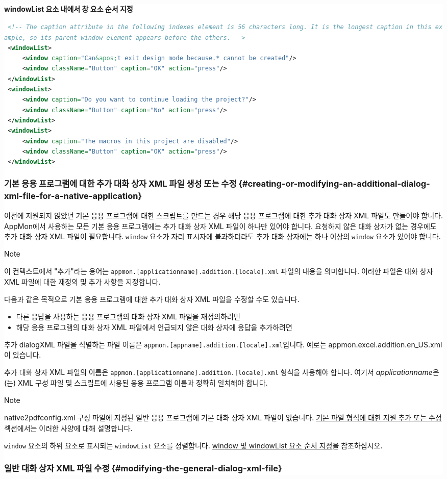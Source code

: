 **windowList 요소 내에서 창 요소 순서 지정**

```xml
 <!-- The caption attribute in the following indexes element is 56 characters long. It is the longest caption in this example, so its parent window element appears before the others. -->
 <windowList>
     <window caption="Can&apos;t exit design mode because.* cannot be created"/>
     <window className="Button" caption="OK" action="press"/>
 </windowList>
 <windowList>
     <window caption="Do you want to continue loading the project?"/>
     <window className="Button" caption="No" action="press"/>
 </windowList>
 <windowList>
     <window caption="The macros in this project are disabled"/>
     <window className="Button" caption="OK" action="press"/>
 </windowList>
```

### 기본 응용 프로그램에 대한 추가 대화 상자 XML 파일 생성 또는 수정 {#creating-or-modifying-an-additional-dialog-xml-file-for-a-native-application}

이전에 지원되지 않았던 기본 응용 프로그램에 대한 스크립트를 만드는 경우 해당 응용 프로그램에 대한 추가 대화 상자 XML 파일도 만들어야 합니다. AppMon에서 사용하는 모든 기본 응용 프로그램에는 추가 대화 상자 XML 파일이 하나만 있어야 합니다. 요청하지 않은 대화 상자가 없는 경우에도 추가 대화 상자 XML 파일이 필요합니다. `window` 요소가 자리 표시자에 불과하더라도 추가 대화 상자에는 하나 이상의 `window` 요소가 있어야 합니다.

>[!NOTE]
>
>이 컨텍스트에서 &quot;추가&quot;라는 용어는 `appmon.[applicationname].addition.[locale].xml` 파일의 내용을 의미합니다. 이러한 파일은 대화 상자 XML 파일에 대한 재정의 및 추가 사항을 지정합니다.

다음과 같은 목적으로 기본 응용 프로그램에 대한 추가 대화 상자 XML 파일을 수정할 수도 있습니다.

* 다른 응답을 사용하는 응용 프로그램의 대화 상자 XML 파일을 재정의하려면
* 해당 응용 프로그램의 대화 상자 XML 파일에서 언급되지 않은 대화 상자에 응답을 추가하려면

추가 dialogXML 파일을 식별하는 파일 이름은 `appmon.[appname].addition.[locale].xml`입니다. 예로는 appmon.excel.addition.en_US.xml이 있습니다.

추가 대화 상자 XML 파일의 이름은 `appmon.[applicationname].addition.[locale].xml` 형식을 사용해야 합니다. 여기서 *applicationname*&#x200B;은(는) XML 구성 파일 및 스크립트에 사용된 응용 프로그램 이름과 정확히 일치해야 합니다.

>[!NOTE]
>
>native2pdfconfig.xml 구성 파일에 지정된 일반 응용 프로그램에 기본 대화 상자 XML 파일이 없습니다. [기본 파일 형식에 대한 지원 추가 또는 수정](converting-file-formats-pdf.md#adding-or-modifying-support-for-a-native-file-format) 섹션에서는 이러한 사양에 대해 설명합니다.

`window` 요소의 하위 요소로 표시되는 `windowList` 요소를 정렬합니다. [window 및 windowList 요소 순서 지정](converting-file-formats-pdf.md#ordering-the-window-and-windowlist-elements)을 참조하십시오.

### 일반 대화 상자 XML 파일 수정 {#modifying-the-general-dialog-xml-file}
